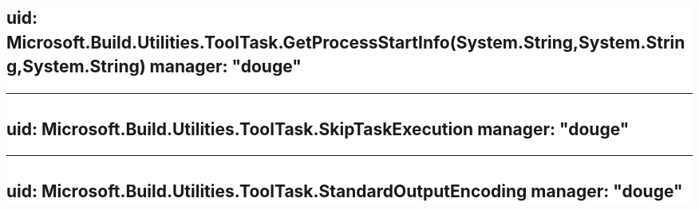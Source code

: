 uid: Microsoft.Build.Utilities.ToolTask.GetProcessStartInfo(System.String,System.String,System.String)
manager: "douge"
---

---
uid: Microsoft.Build.Utilities.ToolTask.SkipTaskExecution
manager: "douge"
---

---
uid: Microsoft.Build.Utilities.ToolTask.StandardOutputEncoding
manager: "douge"
---
